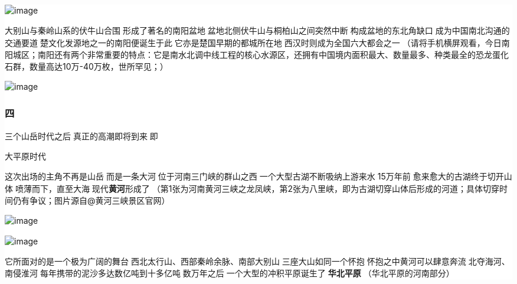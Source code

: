 ![image](http://upload-images.jianshu.io/upload_images/15749314-7f3f3411927b5c99.jpg?imageMogr2/auto-orient/strip%7CimageView2/2/w/1240)



大别山与秦岭山系的伏牛山合围
形成了著名的南阳盆地
盆地北侧伏牛山与桐柏山之间突然中断
构成盆地的东北角缺口
成为中国南北沟通的交通要道
楚文化发源地之一的南阳便诞生于此
它亦是楚国早期的都城所在地
西汉时则成为全国六大都会之一
（请将手机横屏观看，今日南阳城区；南阳还有两个非常重要的特点：它是南水北调中线工程的核心水源区，还拥有中国境内面积最大、数量最多、种类最全的恐龙蛋化石群，数量高达10万-40万枚，世所罕见；）


![image](http://upload-images.jianshu.io/upload_images/15749314-30fa233a76e6dd9a.jpg?imageMogr2/auto-orient/strip%7CimageView2/2/w/1240)




### 四

三个山岳时代之后
真正的高潮即将到来
即

大平原时代

这次出场的主角不再是山岳
而是一条大河
位于河南三门峡的群山之西
一个大型古湖不断吸纳上游来水
15万年前
愈来愈大的古湖终于切开山体
喷薄而下，直至大海
现代**黄河**形成了
（第1张为河南黄河三峡之龙凤峡，第2张为八里峡，即为古湖切穿山体后形成的河道；具体切穿时间仍有争议；图片源自@黄河三峡景区官网）


![image](http://upload-images.jianshu.io/upload_images/15749314-d55e2b8dc32d7666.jpg?imageMogr2/auto-orient/strip%7CimageView2/2/w/1240)




![image](http://upload-images.jianshu.io/upload_images/15749314-63f17922c26d28d9.jpg?imageMogr2/auto-orient/strip%7CimageView2/2/w/1240)



它所面对的是一个极为广阔的舞台
西北太行山、西部秦岭余脉、南部大别山
三座大山如同一个怀抱
怀抱之中黄河可以肆意奔流
北夺海河、南侵淮河
每年携带的泥沙多达数亿吨到十多亿吨
数万年之后
一个大型的冲积平原诞生了
**华北平原**
（华北平原的河南部分）
